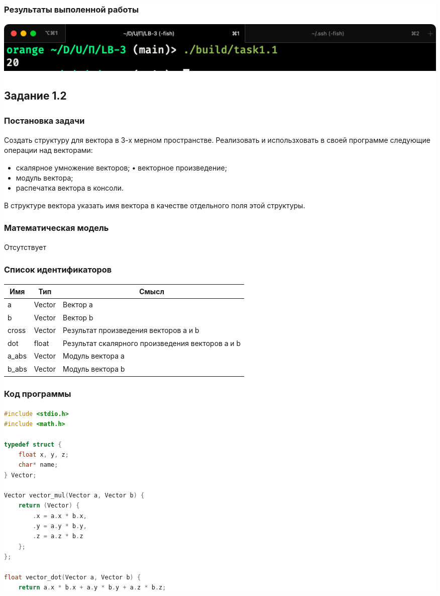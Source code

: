 ### Результаты выполенной работы

![result1.1](./images/result1.1.png)

## Задание 1.2

### Постановка задачи

Создать структуру для вектора в 3-х мерном пространстве. Реализовать и использховать в своей программе следующие операции над векторами:

* скалярное умножение векторов; • векторное произведение;
* модуль вектора;
* распечатка вектора в консоли.

В структуре вектора указать имя вектора в качестве отдельного поля
этой структуры.

### Математическая модель

Отсутствует

### Список идентификаторов

| Имя | Тип | Смысл |
| -   | -   | -     |
| a   | Vector | Вектор a |
| b   | Vector | Вектор b |
| cross | Vector | Результат произведения векторов a и b |
| dot | float | Результат скалярного произведения векторов a и b|
| a_abs | Vector | Модуль вектора a |
| b_abs | Vector | Модуль вектора b |

### Код программы

```c
#include <stdio.h>
#include <math.h>

typedef struct {
    float x, y, z;
    char* name;
} Vector;

Vector vector_mul(Vector a, Vector b) {
    return (Vector) {
        .x = a.x * b.x,
        .y = a.y * b.y,
        .z = a.z * b.z
    };
};

float vector_dot(Vector a, Vector b) {
    return a.x * b.x + a.y * b.y + a.z * b.z;
```